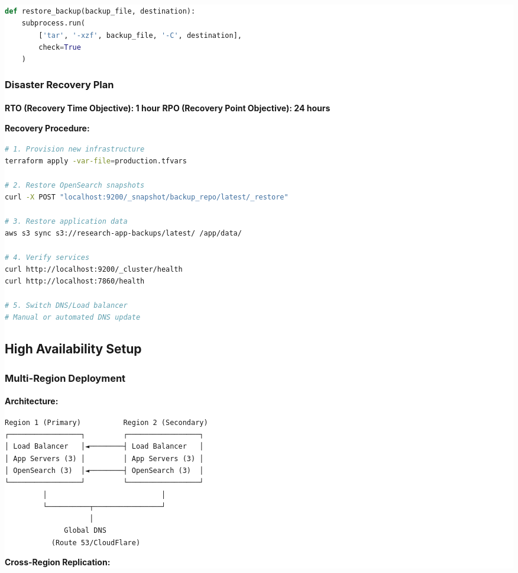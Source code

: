 ```python
def restore_backup(backup_file, destination):
    subprocess.run(
        ['tar', '-xzf', backup_file, '-C', destination],
        check=True
    )
```

### Disaster Recovery Plan

**RTO (Recovery Time Objective): 1 hour**
**RPO (Recovery Point Objective): 24 hours**

**Recovery Procedure:**

```bash
# 1. Provision new infrastructure
terraform apply -var-file=production.tfvars

# 2. Restore OpenSearch snapshots
curl -X POST "localhost:9200/_snapshot/backup_repo/latest/_restore"

# 3. Restore application data
aws s3 sync s3://research-app-backups/latest/ /app/data/

# 4. Verify services
curl http://localhost:9200/_cluster/health
curl http://localhost:7860/health

# 5. Switch DNS/Load balancer
# Manual or automated DNS update
```

## High Availability Setup

### Multi-Region Deployment

**Architecture:**

```
Region 1 (Primary)          Region 2 (Secondary)
┌─────────────────┐         ┌─────────────────┐
│ Load Balancer   │◄────────┤ Load Balancer   │
│ App Servers (3) │         │ App Servers (3) │
│ OpenSearch (3)  │◄────────┤ OpenSearch (3)  │
└─────────────────┘         └─────────────────┘
         │                           │
         └──────────┬────────────────┘
                    │
              Global DNS
           (Route 53/CloudFlare)
```

**Cross-Region Replication:**
